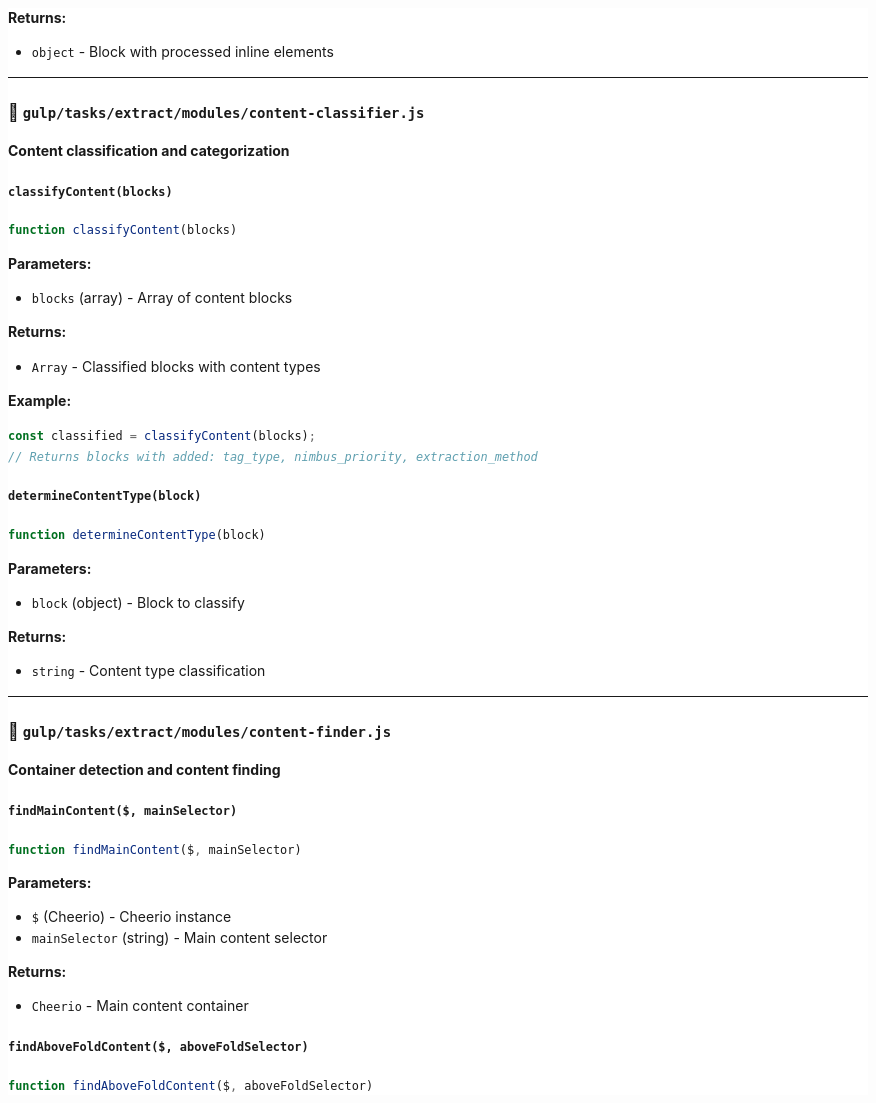 **Returns:**
- `object` - Block with processed inline elements

---

### **📁 `gulp/tasks/extract/modules/content-classifier.js`**

**Content classification and categorization**

#### **`classifyContent(blocks)`**
```javascript
function classifyContent(blocks)
```

**Parameters:**
- `blocks` (array) - Array of content blocks

**Returns:**
- `Array` - Classified blocks with content types

**Example:**
```javascript
const classified = classifyContent(blocks);
// Returns blocks with added: tag_type, nimbus_priority, extraction_method
```

#### **`determineContentType(block)`**
```javascript
function determineContentType(block)
```

**Parameters:**
- `block` (object) - Block to classify

**Returns:**
- `string` - Content type classification

---

### **📁 `gulp/tasks/extract/modules/content-finder.js`**

**Container detection and content finding**

#### **`findMainContent($, mainSelector)`**
```javascript
function findMainContent($, mainSelector)
```

**Parameters:**
- `$` (Cheerio) - Cheerio instance
- `mainSelector` (string) - Main content selector

**Returns:**
- `Cheerio` - Main content container

#### **`findAboveFoldContent($, aboveFoldSelector)`**
```javascript
function findAboveFoldContent($, aboveFoldSelector)
```
